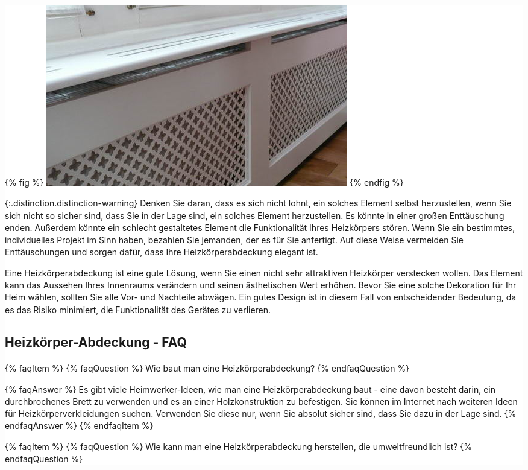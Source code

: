 {% fig %}
![DIY radiator cover](/uploads/diy-wlasnorecznie-wykonana-oslona-na-kaloryfer2.jpg "DIY radiator cover")
{% endfig %}

{:.distinction.distinction-warning}
Denken Sie daran, dass es sich nicht lohnt, ein solches Element selbst herzustellen, wenn Sie sich nicht so sicher sind, dass Sie in der Lage sind, ein solches Element herzustellen. Es könnte in einer großen Enttäuschung enden. Außerdem könnte ein schlecht gestaltetes Element die Funktionalität Ihres Heizkörpers stören. Wenn Sie ein bestimmtes, individuelles Projekt im Sinn haben, bezahlen Sie jemanden, der es für Sie anfertigt. Auf diese Weise vermeiden Sie Enttäuschungen und sorgen dafür, dass Ihre Heizkörperabdeckung elegant ist.

Eine Heizkörperabdeckung ist eine gute Lösung, wenn Sie einen nicht sehr attraktiven Heizkörper verstecken wollen. Das Element kann das Aussehen Ihres Innenraums verändern und seinen ästhetischen Wert erhöhen. Bevor Sie eine solche Dekoration für Ihr Heim wählen, sollten Sie alle Vor- und Nachteile abwägen. Ein gutes Design ist in diesem Fall von entscheidender Bedeutung, da es das Risiko minimiert, die Funktionalität des Gerätes zu verlieren.

## Heizkörper-Abdeckung - FAQ

{% faqItem %}
{% faqQuestion %}
Wie baut man eine Heizkörperabdeckung?
{% endfaqQuestion %}

{% faqAnswer %}
Es gibt viele Heimwerker-Ideen, wie man eine Heizkörperabdeckung baut - eine davon besteht darin, ein durchbrochenes Brett zu verwenden und es an einer Holzkonstruktion zu befestigen. Sie können im Internet nach weiteren Ideen für Heizkörperverkleidungen suchen. Verwenden Sie diese nur, wenn Sie absolut sicher sind, dass Sie dazu in der Lage sind.
{% endfaqAnswer %}
{% endfaqItem %}

{% faqItem %}
{% faqQuestion %}
Wie kann man eine Heizkörperabdeckung herstellen, die umweltfreundlich ist?
{% endfaqQuestion %}

